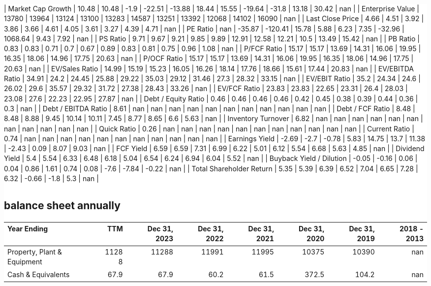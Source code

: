 | Market Cap Growth        |     10.48 |          10.48 |          -1.9  |         -22.51 |         -13.88 |          18.44 |          15.55 |         -19.64 |         -31.8  |          13.18 |          30.42 |           nan |
| Enterprise Value         |  13780    |       13964    |       13124    |       13100    |       13283    |       14587    |       13251    |       13392    |       12068    |       14102    |       16090    |           nan |
| Last Close Price         |      4.66 |           4.51 |           3.92 |           3.86 |           3.66 |           4.61 |           4.05 |           3.61 |           3.27 |           4.39 |           4.71 |           nan |
| PE Ratio                 |    nan    |         -35.87 |        -120.41 |          15.78 |           5.88 |           6.23 |           7.35 |         -32.96 |        1068.64 |           9.43 |           7.92 |           nan |
| PS Ratio                 |      9.71 |           9.67 |           9.21 |           9.85 |           9.89 |          12.91 |          12.58 |          12.21 |          10.5  |          13.49 |          15.42 |           nan |
| PB Ratio                 |      0.83 |           0.83 |           0.71 |           0.7  |           0.67 |           0.89 |           0.83 |           0.81 |           0.75 |           0.96 |           1.08 |           nan |
| P/FCF Ratio              |     15.17 |          15.17 |          13.69 |          14.31 |          16.06 |          19.95 |          16.35 |          18.06 |          14.96 |          17.75 |          20.63 |           nan |
| P/OCF Ratio              |     15.17 |          15.17 |          13.69 |          14.31 |          16.06 |          19.95 |          16.35 |          18.06 |          14.96 |          17.75 |          20.63 |           nan |
| EV/Sales Ratio           |     14.99 |          15.19 |          15.23 |          16.05 |          16.26 |          18.14 |          17.76 |          18.66 |          15.61 |          17.44 |          20.83 |           nan |
| EV/EBITDA Ratio          |     34.91 |          24.2  |          24.45 |          25.88 |          29.22 |          35.03 |          29.12 |          31.46 |          27.3  |          28.32 |          33.15 |           nan |
| EV/EBIT Ratio            |     35.2  |          24.34 |          24.6  |          26.02 |          29.6  |          35.57 |          29.32 |          31.72 |          27.38 |          28.43 |          33.26 |           nan |
| EV/FCF Ratio             |     23.83 |          23.83 |          22.65 |          23.31 |          26.4  |          28.03 |          23.08 |          27.6  |          22.23 |          22.95 |          27.87 |           nan |
| Debt / Equity Ratio      |      0.46 |           0.46 |           0.46 |           0.46 |           0.42 |           0.45 |           0.38 |           0.39 |           0.44 |           0.36 |           0.3  |           nan |
| Debt / EBITDA Ratio      |      8.61 |         nan    |         nan    |         nan    |         nan    |         nan    |         nan    |         nan    |         nan    |         nan    |         nan    |           nan |
| Debt / FCF Ratio         |      8.48 |           8.48 |           8.88 |           9.45 |          10.14 |          10.11 |           7.45 |           8.77 |           8.65 |           6.6  |           5.63 |           nan |
| Inventory Turnover       |      6.82 |         nan    |         nan    |         nan    |         nan    |         nan    |         nan    |         nan    |         nan    |         nan    |         nan    |           nan |
| Quick Ratio              |      0.26 |         nan    |         nan    |         nan    |         nan    |         nan    |         nan    |         nan    |         nan    |         nan    |         nan    |           nan |
| Current Ratio            |      0.74 |         nan    |         nan    |         nan    |         nan    |         nan    |         nan    |         nan    |         nan    |         nan    |         nan    |           nan |
| Earnings Yield           |     -2.69 |          -2.7  |          -0.78 |           5.83 |          14.75 |          13.7  |          11.38 |          -2.43 |           0.09 |           8.07 |           9.03 |           nan |
| FCF Yield                |      6.59 |           6.59 |           7.31 |           6.99 |           6.22 |           5.01 |           6.12 |           5.54 |           6.68 |           5.63 |           4.85 |           nan |
| Dividend Yield           |      5.4  |           5.54 |           6.33 |           6.48 |           6.18 |           5.04 |           6.54 |           6.24 |           6.94 |           6.04 |           5.52 |           nan |
| Buyback Yield / Dilution |     -0.05 |          -0.16 |           0.06 |           0.04 |           0.86 |           1.61 |           0.74 |           0.08 |          -7.6  |          -7.84 |          -0.22 |           nan |
| Total Shareholder Return |      5.35 |           5.39 |           6.39 |           6.52 |           7.04 |           6.65 |           7.28 |           6.32 |          -0.66 |          -1.8  |           5.3  |           nan |

## balance sheet annually
| Year Ending                              |      TTM |   Dec 31, 2023 |   Dec 31, 2022 |   Dec 31, 2021 |   Dec 31, 2020 |   Dec 31, 2019 |   2018 - 2013 |
|:-----------------------------------------|---------:|---------------:|---------------:|---------------:|---------------:|---------------:|--------------:|
| Property, Plant & Equipment              | 11288    |       11288    |       11991    |       11995    |       10375    |       10390    |           nan |
| Cash & Equivalents                       |    67.9  |          67.9  |          60.2  |          61.5  |         372.5  |         104.2  |           nan |